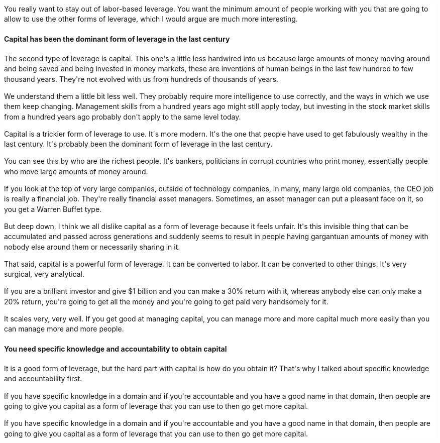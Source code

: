 You really want to stay out of labor-based leverage. You want the minimum amount of people working with you that are going to allow to use the other forms of leverage, which I would argue are much more interesting.

#### Capital has been the dominant form of leverage in the last century

The second type of leverage is capital. This one's a little less hardwired into us because large amounts of money moving around and being saved and being invested in money markets, these are inventions of human beings in the last few hundred to few thousand years. They're not evolved with us from hundreds of thousands of years.

We understand them a little bit less well. They probably require more intelligence to use correctly, and the ways in which we use them keep changing. Management skills from a hundred years ago might still apply today, but investing in the stock market skills from a hundred years ago probably don't apply to the same level today.

Capital is a trickier form of leverage to use. It's more modern. It's the one that people have used to get fabulously wealthy in the last century. It's probably been the dominant form of leverage in the last century.

You can see this by who are the richest people. It's bankers, politicians in corrupt countries who print money, essentially people who move large amounts of money around.

If you look at the top of very large companies, outside of technology companies, in many, many large old companies, the CEO job is really a financial job. They're really financial asset managers. Sometimes, an asset manager can put a pleasant face on it, so you get a Warren Buffet type.

But deep down, I think we all dislike capital as a form of leverage because it feels unfair. It's this invisible thing that can be accumulated and passed across generations and suddenly seems to result in people having gargantuan amounts of money with nobody else around them or necessarily sharing in it.

That said, capital is a powerful form of leverage. It can be converted to labor. It can be converted to other things. It's very surgical, very analytical.

If you are a brilliant investor and give $1 billion and you can make a 30% return with it, whereas anybody else can only make a 20% return, you're going to get all the money and you're going to get paid very handsomely for it.

It scales very, very well. If you get good at managing capital, you can manage more and more capital much more easily than you can manage more and more people.

#### You need specific knowledge and accountability to obtain capital

It is a good form of leverage, but the hard part with capital is how do you obtain it? That's why I talked about specific knowledge and accountability first.

If you have specific knowledge in a domain and if you're accountable and you have a good name in that domain, then people are going to give you capital as a form of leverage that you can use to then go get more capital.

If you have specific knowledge in a domain and if you're accountable and you have a good name in that domain, then people are going to give you capital as a form of leverage that you can use to then go get more capital.
